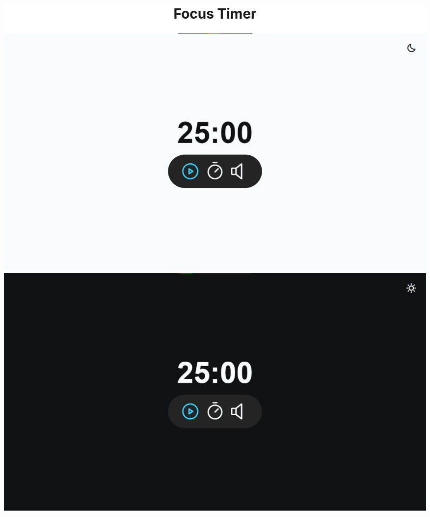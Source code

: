 <h1 align="center">
Focus Timer
</h1>

<p align="center">
  <img alt="Frontend" src="light.png" width="100%">
  <img alt="Frontend" src="dark.png" width="100%">
</p>
